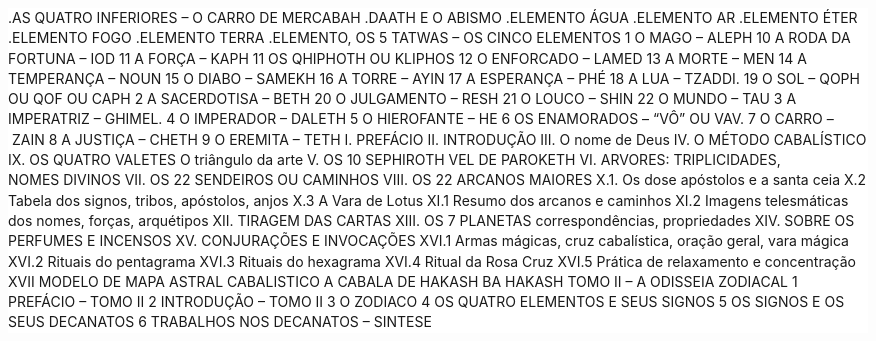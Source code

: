 .AS QUATRO INFERIORES – O CARRO DE MERCABAH
.DAATH E O ABISMO
.ELEMENTO ÁGUA
.ELEMENTO AR
.ELEMENTO ÉTER
.ELEMENTO FOGO
.ELEMENTO TERRA
.ELEMENTO, OS 5 TATWAS – OS CINCO ELEMENTOS
1 O MAGO – ALEPH
10 A RODA DA FORTUNA – IOD
11 A FORÇA – KAPH
11 OS QHIPHOTH OU KLIPHOS
12 O ENFORCADO – LAMED
13 A MORTE – MEN
14 A TEMPERANÇA – NOUN
15 O DIABO – SAMEKH
16 A TORRE – AYIN
17 A ESPERANÇA – PHÉ
18 A LUA – TZADDI.
19 O SOL – QOPH OU QOF OU CAPH
2 A SACERDOTISA – BETH
20 O JULGAMENTO – RESH
21 O LOUCO – SHIN
22 O MUNDO – TAU
3 A IMPERATRIZ – GHIMEL.
4 O IMPERADOR – DALETH
5 O HIEROFANTE – HE
6 OS ENAMORADOS – “VÔ” OU VAV.
7 O CARRO – ZAIN
8 A JUSTIÇA – CHETH
9 O EREMITA – TETH
I. PREFÁCIO
II. INTRODUÇÃO
III. O nome de Deus
IV. O MÉTODO CABALÍSTICO
IX. OS QUATRO VALETES
O triângulo da arte
V. OS 10 SEPHIROTH
VEL DE PAROKETH
VI. ARVORES: TRIPLICIDADES, NOMES DIVINOS
VII. OS 22 SENDEIROS OU CAMINHOS
VIII. OS 22 ARCANOS MAIORES
X.1. Os dose apóstolos e a santa ceia
X.2 Tabela dos signos, tribos, apóstolos, anjos
X.3 A Vara de Lotus
XI.1 Resumo dos arcanos e caminhos
XI.2 Imagens telesmáticas dos nomes, forças, arquétipos
XII. TIRAGEM DAS CARTAS
XIII. OS 7 PLANETAS correspondências, propriedades
XIV. SOBRE OS PERFUMES E INCENSOS
XV. CONJURAÇÕES E INVOCAÇÕES
XVI.1 Armas mágicas, cruz cabalística, oração geral, vara mágica
XVI.2 Rituais do pentagrama
XVI.3 Rituais do hexagrama
XVI.4 Ritual da Rosa Cruz
XVI.5 Prática de relaxamento e concentração
XVII MODELO DE MAPA ASTRAL CABALISTICO
A CABALA DE HAKASH BA HAKASH TOMO II – A ODISSEIA ZODIACAL
1 PREFÁCIO – TOMO II
2	INTRODUÇÃO – TOMO II
3 O ZODIACO
4 OS QUATRO ELEMENTOS E SEUS SIGNOS
5 OS SIGNOS E OS SEUS DECANATOS
6 TRABALHOS NOS DECANATOS – SINTESE